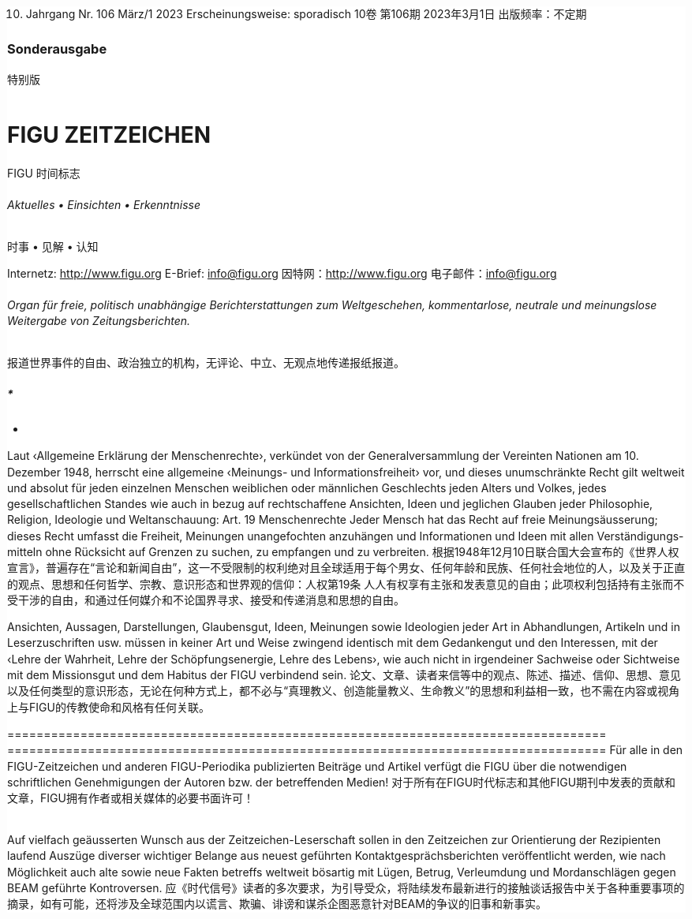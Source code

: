 10. Jahrgang Nr. 106 März/1 2023 Erscheinungsweise: sporadisch
10卷 第106期 2023年3月1日 出版频率：不定期

### Sonderausgabe
特别版

# FIGU ZEITZEICHEN
FIGU 时间标志

###### Aktuelles • Einsichten • Erkenntnisse
时事 • 见解 • 认知

Internetz: http://www.figu.org E-Brief:  info@figu.org
因特网：http://www.figu.org 电子邮件：info@figu.org

###### Organ für freie, politisch unabhängige Berichterstattungen zum Weltgeschehen, kommentarlose, neutrale und meinungslose Weitergabe von Zeitungsberichten.
报道世界事件的自由、政治独立的机构，无评论、中立、无观点地传递报纸报道。

##### *
*

Laut ‹Allgemeine Erklärung der Menschenrechte›, verkündet von der Generalversammlung der Vereinten Nationen am 10. Dezember 1948, herrscht eine allgemeine ‹Meinungs- und Informationsfreiheit› vor, und dieses unumschränkte Recht gilt weltweit und absolut für jeden einzelnen Menschen weiblichen oder männlichen Geschlechts jeden Alters und Volkes, jedes gesellschaftlichen Standes wie auch in bezug auf rechtschaffene Ansichten, Ideen und jeglichen Glauben jeder Philosophie, Religion, Ideologie und Weltanschauung: Art. 19 Menschenrechte Jeder Mensch hat das Recht auf freie Meinungsäusserung; dieses Recht umfasst die Freiheit, Meinungen unangefochten anzuhängen und Informationen und Ideen mit allen Verständigungs- mitteln ohne Rücksicht auf Grenzen zu suchen, zu empfangen und zu verbreiten.
根据1948年12月10日联合国大会宣布的《世界人权宣言》，普遍存在“言论和新闻自由”，这一不受限制的权利绝对且全球适用于每个男女、任何年龄和民族、任何社会地位的人，以及关于正直的观点、思想和任何哲学、宗教、意识形态和世界观的信仰：人权第19条 人人有权享有主张和发表意见的自由；此项权利包括持有主张而不受干涉的自由，和通过任何媒介和不论国界寻求、接受和传递消息和思想的自由。

Ansichten, Aussagen, Darstellungen, Glaubensgut, Ideen, Meinungen sowie Ideologien jeder Art in Abhandlungen, Artikeln und in Leserzuschriften usw. müssen in keiner Art und Weise zwingend identisch mit dem Gedankengut und den Interessen, mit der ‹Lehre der Wahrheit, Lehre der Schöpfungsenergie, Lehre des Lebens›, wie auch nicht in irgendeiner Sachweise oder Sichtweise mit dem Missionsgut und dem Habitus der FIGU verbindend sein.
论文、文章、读者来信等中的观点、陈述、描述、信仰、思想、意见以及任何类型的意识形态，无论在何种方式上，都不必与“真理教义、创造能量教义、生命教义”的思想和利益相一致，也不需在内容或视角上与FIGU的传教使命和风格有任何关联。

================================================================================== ================================================================================== Für alle in den FIGU-Zeitzeichen und anderen FIGU-Periodika publizierten Beiträge und Artikel verfügt die FIGU über die notwendigen schriftlichen Genehmigungen der Autoren bzw. der betreffenden Medien!
对于所有在FIGU时代标志和其他FIGU期刊中发表的贡献和文章，FIGU拥有作者或相关媒体的必要书面许可！

###### 
######

Auf vielfach geäusserten Wunsch aus der Zeitzeichen-Leserschaft sollen in den Zeitzeichen zur Orientierung der Rezipienten laufend Auszüge diverser wichtiger Belange aus neuest geführten Kontaktgesprächsberichten veröffentlicht werden, wie nach Möglichkeit auch alte sowie neue Fakten betreffs weltweit bösartig mit Lügen, Betrug, Verleumdung und Mordanschlägen gegen BEAM geführte Kontroversen.
应《时代信号》读者的多次要求，为引导受众，将陆续发布最新进行的接触谈话报告中关于各种重要事项的摘录，如有可能，还将涉及全球范围内以谎言、欺骗、诽谤和谋杀企图恶意针对BEAM的争议的旧事和新事实。
